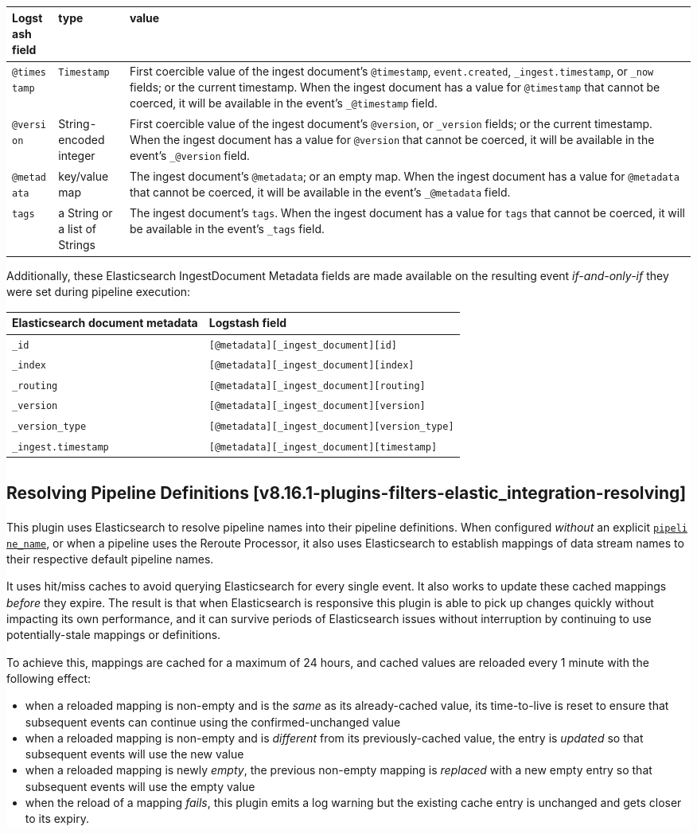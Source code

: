 | Logstash field | type | value |
| :- | :- | :- |
| `@timestamp` | `Timestamp` | First coercible value of the ingest document’s `@timestamp`, `event.created`, `_ingest.timestamp`, or `_now` fields; or the current timestamp. When the ingest document has a value for `@timestamp` that cannot be coerced, it will be available in the event’s `_@timestamp` field. |
| `@version` | String-encoded integer | First coercible value of the ingest document’s `@version`, or `_version` fields; or the current timestamp. When the ingest document has a value for `@version` that cannot be coerced, it will be available in the event’s `_@version` field. |
| `@metadata` | key/value map | The ingest document’s `@metadata`; or an empty map. When the ingest document has a value for `@metadata` that cannot be coerced, it will be available in the event’s `_@metadata` field. |
| `tags` | a String or a list of Strings | The ingest document’s `tags`. When the ingest document has a value for `tags` that cannot be coerced, it will be available in the event’s `_tags` field. |

Additionally, these Elasticsearch IngestDocument Metadata fields are made available on the resulting event *if-and-only-if* they were set during pipeline execution:

| Elasticsearch document metadata | Logstash field |
| :- | :- |
| `_id` | `[@metadata][_ingest_document][id]` |
| `_index` | `[@metadata][_ingest_document][index]` |
| `_routing` | `[@metadata][_ingest_document][routing]` |
| `_version` | `[@metadata][_ingest_document][version]` |
| `_version_type` | `[@metadata][_ingest_document][version_type]` |
| `_ingest.timestamp` | `[@metadata][_ingest_document][timestamp]` |

## Resolving Pipeline Definitions [v8.16.1-plugins-filters-elastic_integration-resolving]

This plugin uses Elasticsearch to resolve pipeline names into their pipeline definitions. When configured *without* an explicit [`pipeline_name`](v8-16-1-plugins-filters-elastic_integration.md#v8.16.1-plugins-filters-elastic_integration-pipeline_name), or when a pipeline uses the Reroute Processor, it also uses Elasticsearch to establish mappings of data stream names to their respective default pipeline names.

It uses hit/miss caches to avoid querying Elasticsearch for every single event. It also works to update these cached mappings *before* they expire. The result is that when Elasticsearch is responsive this plugin is able to pick up changes quickly without impacting its own performance, and it can survive periods of Elasticsearch issues without interruption by continuing to use potentially-stale mappings or definitions.

To achieve this, mappings are cached for a maximum of 24 hours, and cached values are reloaded every 1 minute with the following effect:

* when a reloaded mapping is non-empty and is the *same* as its already-cached value, its time-to-live is reset to ensure that subsequent events can continue using the confirmed-unchanged value
* when a reloaded mapping is non-empty and is *different* from its previously-cached value, the entry is *updated* so that subsequent events will use the new value
* when a reloaded mapping is newly *empty*, the previous non-empty mapping is *replaced* with a new empty entry so that subsequent events will use the empty value
* when the reload of a mapping *fails*, this plugin emits a log warning but the existing cache entry is unchanged and gets closer to its expiry.
